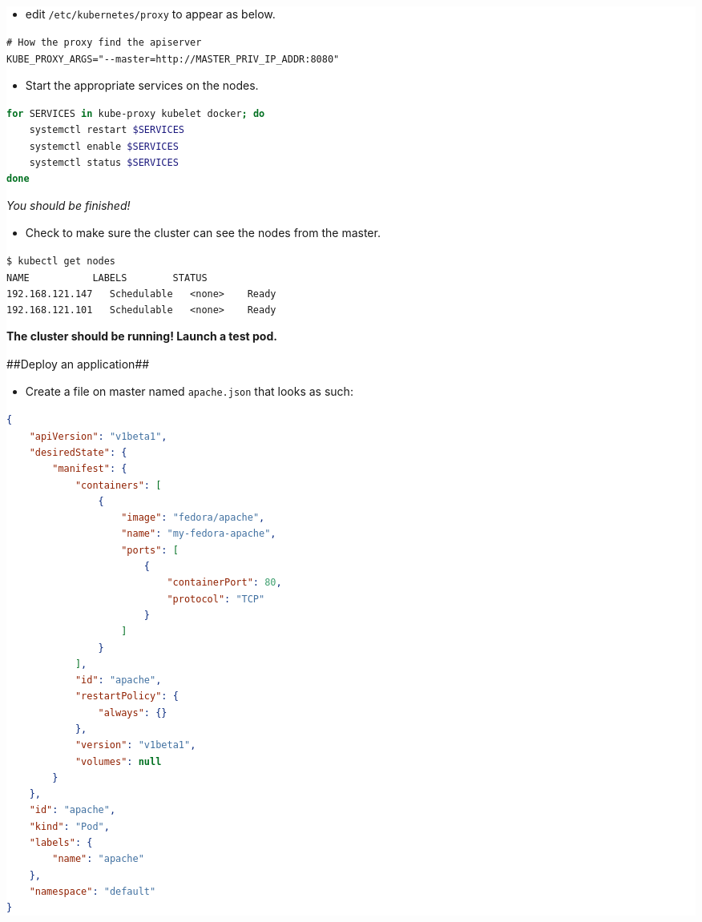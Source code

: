 * edit `/etc/kubernetes/proxy` to appear as below.

```
# How the proxy find the apiserver
KUBE_PROXY_ARGS="--master=http://MASTER_PRIV_IP_ADDR:8080"
```

* Start the appropriate services on the nodes.

```bash
for SERVICES in kube-proxy kubelet docker; do
    systemctl restart $SERVICES
    systemctl enable $SERVICES
    systemctl status $SERVICES
done
```

*You should be finished!*

* Check to make sure the cluster can see the nodes from the master.

```
$ kubectl get nodes
NAME           LABELS        STATUS
192.168.121.147   Schedulable   <none>    Ready
192.168.121.101   Schedulable   <none>    Ready
```

**The cluster should be running! Launch a test pod.**

##Deploy an application##


* Create a file on master named `apache.json` that looks as such:

```json
{
    "apiVersion": "v1beta1",
    "desiredState": {
        "manifest": {
            "containers": [
                {
                    "image": "fedora/apache",
                    "name": "my-fedora-apache",
                    "ports": [
                        {
                            "containerPort": 80,
                            "protocol": "TCP"
                        }
                    ]
                }
            ],
            "id": "apache",
            "restartPolicy": {
                "always": {}
            },
            "version": "v1beta1",
            "volumes": null
        }
    },
    "id": "apache",
    "kind": "Pod",
    "labels": {
        "name": "apache"
    },
    "namespace": "default"
}
```
